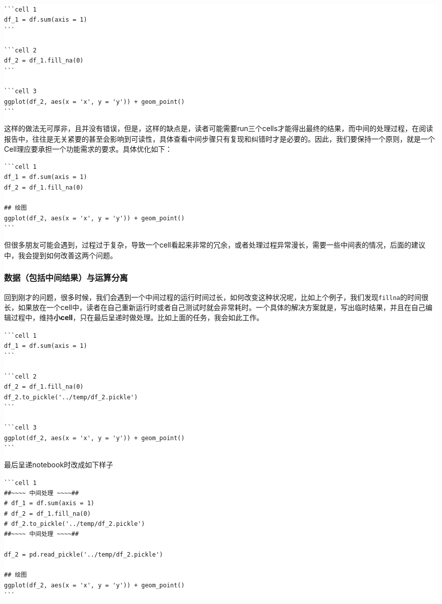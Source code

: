 ```markdown
​```cell 1
df_1 = df.sum(axis = 1)
​```

​```cell 2
df_2 = df_1.fill_na(0)
​```

​```cell 3
ggplot(df_2, aes(x = 'x', y = 'y')) + geom_point()
​```
```

这样的做法无可厚非，且并没有错误，但是，这样的缺点是，读者可能需要run三个cells才能得出最终的结果，而中间的处理过程，在阅读报告中，往往是无关紧要的甚至会影响到可读性，具体查看中间步骤只有复现和纠错时才是必要的。因此，我们要保持一个原则，就是一个Cell理应要承担一个功能需求的要求。具体优化如下：

```
​```cell 1
df_1 = df.sum(axis = 1)
df_2 = df_1.fill_na(0)

## 绘图
ggplot(df_2, aes(x = 'x', y = 'y')) + geom_point()
​```
```

但很多朋友可能会遇到，过程过于复杂，导致一个cell看起来非常的冗余，或者处理过程异常漫长，需要一些中间表的情况，后面的建议中，我会提到如何改善这两个问题。

### 数据（包括中间结果）与运算分离

回到刚才的问题，很多时候，我们会遇到一个中间过程的运行时间过长，如何改变这种状况呢，比如上个例子，我们发现`fillna`的时间很长，如果放在一个cell中，读者在自己重新运行时或者自己测试时就会非常耗时。一个具体的解决方案就是，写出临时结果，并且在自己编辑过程中，维持**小cell**，只在最后呈递时做处理。比如上面的任务，我会如此工作。

```markdown
​```cell 1
df_1 = df.sum(axis = 1)
​```

​```cell 2
df_2 = df_1.fill_na(0)
df_2.to_pickle('../temp/df_2.pickle')
​```

​```cell 3
ggplot(df_2, aes(x = 'x', y = 'y')) + geom_point()
​```
```

最后呈递notebook时改成如下样子

```
​```cell 1
##~~~~ 中间处理 ~~~~##
# df_1 = df.sum(axis = 1)
# df_2 = df_1.fill_na(0)
# df_2.to_pickle('../temp/df_2.pickle')
##~~~~ 中间处理 ~~~~##

df_2 = pd.read_pickle('../temp/df_2.pickle')

## 绘图
ggplot(df_2, aes(x = 'x', y = 'y')) + geom_point()
​```
```
